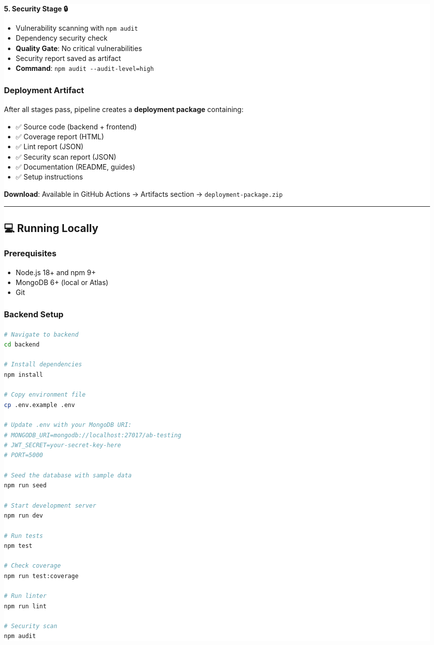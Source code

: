 #### 5. **Security Stage** 🔒
- Vulnerability scanning with `npm audit`
- Dependency security check
- **Quality Gate**: No critical vulnerabilities
- Security report saved as artifact
- **Command**: `npm audit --audit-level=high`

### Deployment Artifact

After all stages pass, pipeline creates a **deployment package** containing:
- ✅ Source code (backend + frontend)
- ✅ Coverage report (HTML)
- ✅ Lint report (JSON)
- ✅ Security scan report (JSON)
- ✅ Documentation (README, guides)
- ✅ Setup instructions

**Download**: Available in GitHub Actions → Artifacts section → `deployment-package.zip`

---

## 💻 Running Locally

### Prerequisites
- Node.js 18+ and npm 9+
- MongoDB 6+ (local or Atlas)
- Git

### Backend Setup

```bash
# Navigate to backend
cd backend

# Install dependencies
npm install

# Copy environment file
cp .env.example .env

# Update .env with your MongoDB URI:
# MONGODB_URI=mongodb://localhost:27017/ab-testing
# JWT_SECRET=your-secret-key-here
# PORT=5000

# Seed the database with sample data
npm run seed

# Start development server
npm run dev

# Run tests
npm test

# Check coverage
npm run test:coverage

# Run linter
npm run lint

# Security scan
npm audit
```
